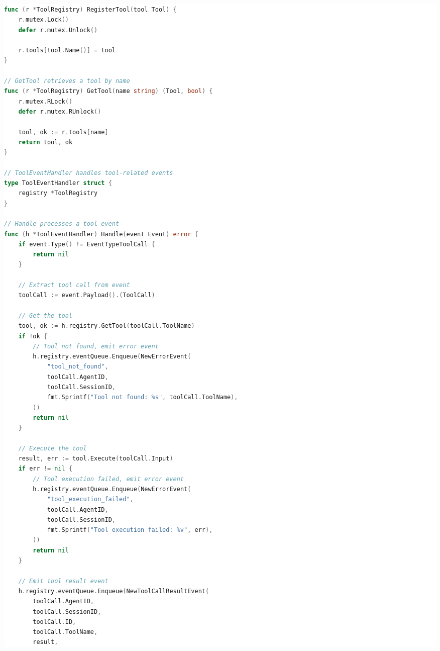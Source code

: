 ```go
func (r *ToolRegistry) RegisterTool(tool Tool) {
    r.mutex.Lock()
    defer r.mutex.Unlock()
    
    r.tools[tool.Name()] = tool
}

// GetTool retrieves a tool by name
func (r *ToolRegistry) GetTool(name string) (Tool, bool) {
    r.mutex.RLock()
    defer r.mutex.RUnlock()
    
    tool, ok := r.tools[name]
    return tool, ok
}

// ToolEventHandler handles tool-related events
type ToolEventHandler struct {
    registry *ToolRegistry
}

// Handle processes a tool event
func (h *ToolEventHandler) Handle(event Event) error {
    if event.Type() != EventTypeToolCall {
        return nil
    }
    
    // Extract tool call from event
    toolCall := event.Payload().(ToolCall)
    
    // Get the tool
    tool, ok := h.registry.GetTool(toolCall.ToolName)
    if !ok {
        // Tool not found, emit error event
        h.registry.eventQueue.Enqueue(NewErrorEvent(
            "tool_not_found",
            toolCall.AgentID,
            toolCall.SessionID,
            fmt.Sprintf("Tool not found: %s", toolCall.ToolName),
        ))
        return nil
    }
    
    // Execute the tool
    result, err := tool.Execute(toolCall.Input)
    if err != nil {
        // Tool execution failed, emit error event
        h.registry.eventQueue.Enqueue(NewErrorEvent(
            "tool_execution_failed",
            toolCall.AgentID,
            toolCall.SessionID,
            fmt.Sprintf("Tool execution failed: %v", err),
        ))
        return nil
    }
    
    // Emit tool result event
    h.registry.eventQueue.Enqueue(NewToolCallResultEvent(
        toolCall.AgentID,
        toolCall.SessionID,
        toolCall.ID,
        toolCall.ToolName,
        result,
```